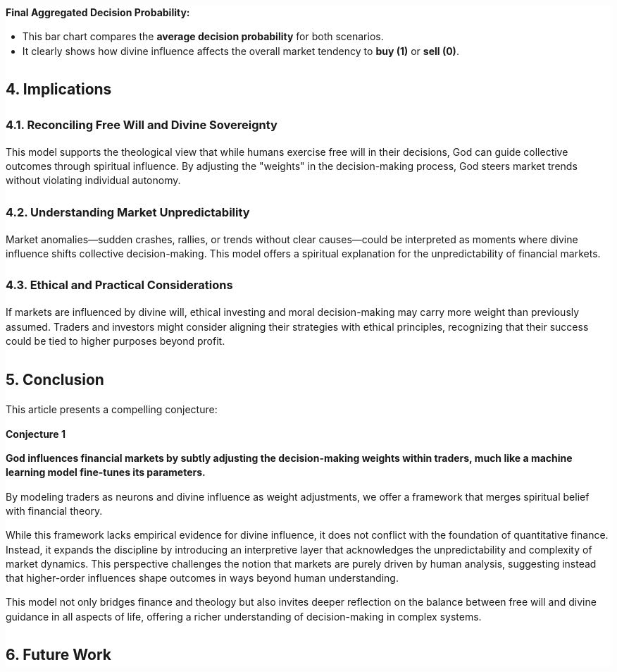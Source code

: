 
 **Final Aggregated Decision Probability:**  
   - This bar chart compares the **average decision probability** for both scenarios.  
   - It clearly shows how divine influence affects the overall market tendency to **buy (1)** or **sell (0)**.




## 4. Implications

### **4.1. Reconciling Free Will and Divine Sovereignty**

This model supports the theological view that while humans exercise free will in their decisions, God can guide collective outcomes through spiritual influence. By adjusting the "weights" in the decision-making process, God steers market trends without violating individual autonomy.

### **4.2. Understanding Market Unpredictability**

Market anomalies—sudden crashes, rallies, or trends without clear causes—could be interpreted as moments where divine influence shifts collective decision-making. This model offers a spiritual explanation for the unpredictability of financial markets.

### **4.3. Ethical and Practical Considerations**

If markets are influenced by divine will, ethical investing and moral decision-making may carry more weight than previously assumed. Traders and investors might consider aligning their strategies with ethical principles, recognizing that their success could be tied to higher purposes beyond profit.



## 5. Conclusion

This article presents a compelling conjecture: 

**Conjecture 1**

**God influences financial markets by subtly adjusting the decision-making weights within traders, much like a machine learning model fine-tunes its parameters.** 

By modeling traders as neurons and divine influence as weight adjustments, we offer a framework that merges spiritual belief with financial theory.

While this framework lacks empirical evidence for divine influence, it does not conflict with the foundation of quantitative finance. Instead, it expands the discipline by introducing an interpretive layer that acknowledges the unpredictability and complexity of market dynamics. This perspective challenges the notion that markets are purely driven by human analysis, suggesting instead that higher-order influences shape outcomes in ways beyond human understanding.

This model not only bridges finance and theology but also invites deeper reflection on the balance between free will and divine guidance in all aspects of life, offering a richer understanding of decision-making in complex systems.



## 6. Future Work
